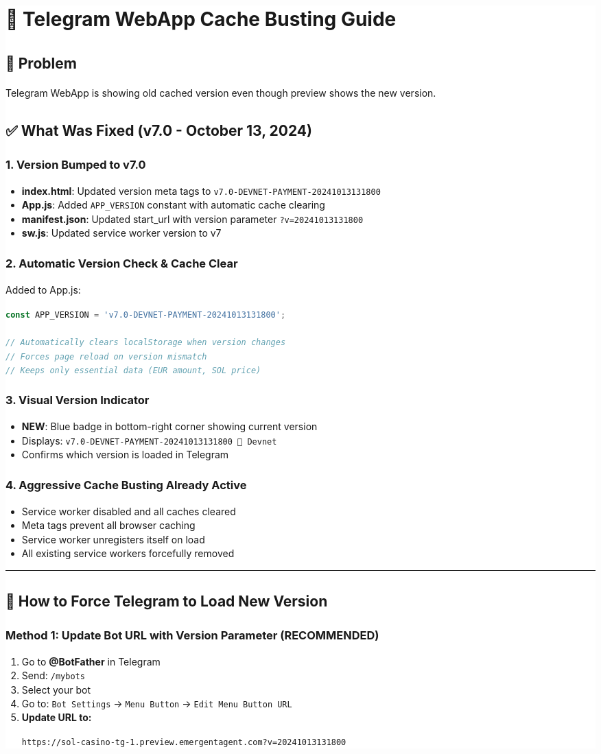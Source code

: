 # 🔧 Telegram WebApp Cache Busting Guide

## 🚨 Problem
Telegram WebApp is showing old cached version even though preview shows the new version.

## ✅ What Was Fixed (v7.0 - October 13, 2024)

### 1. Version Bumped to v7.0
- **index.html**: Updated version meta tags to `v7.0-DEVNET-PAYMENT-20241013131800`
- **App.js**: Added `APP_VERSION` constant with automatic cache clearing
- **manifest.json**: Updated start_url with version parameter `?v=20241013131800`
- **sw.js**: Updated service worker version to v7

### 2. Automatic Version Check & Cache Clear
Added to App.js:
```javascript
const APP_VERSION = 'v7.0-DEVNET-PAYMENT-20241013131800';

// Automatically clears localStorage when version changes
// Forces page reload on version mismatch
// Keeps only essential data (EUR amount, SOL price)
```

### 3. Visual Version Indicator
- **NEW**: Blue badge in bottom-right corner showing current version
- Displays: `v7.0-DEVNET-PAYMENT-20241013131800 💎 Devnet`
- Confirms which version is loaded in Telegram

### 4. Aggressive Cache Busting Already Active
- Service worker disabled and all caches cleared
- Meta tags prevent all browser caching
- Service worker unregisters itself on load
- All existing service workers forcefully removed

---

## 📱 How to Force Telegram to Load New Version

### Method 1: Update Bot URL with Version Parameter (RECOMMENDED)

1. Go to **@BotFather** in Telegram
2. Send: `/mybots`
3. Select your bot
4. Go to: `Bot Settings` → `Menu Button` → `Edit Menu Button URL`
5. **Update URL to:**
   ```
   https://sol-casino-tg-1.preview.emergentagent.com?v=20241013131800
   ```
